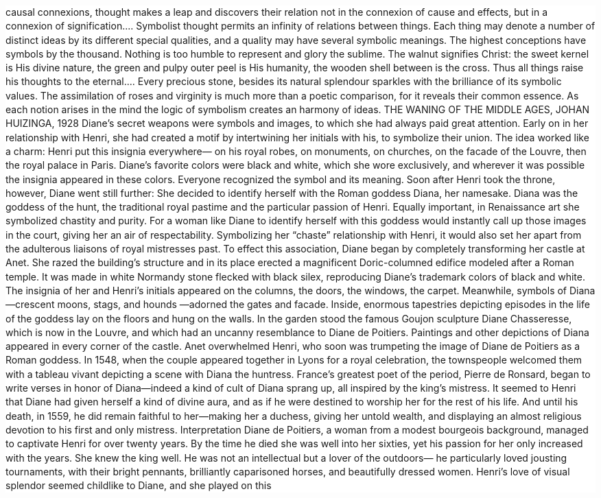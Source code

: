 causal connexions, thought makes a leap and discovers their relation not in
the connexion of cause and effects, but in a connexion of signification....
Symbolist thought permits an infinity of relations between things. Each
thing may denote a number of distinct ideas by its different special qualities,
and a quality may have several symbolic meanings. The highest conceptions
have symbols by the thousand. Nothing is too humble to represent and glory
the sublime. The walnut signifies Christ: the sweet kernel is His divine
nature, the green and pulpy outer peel is His humanity, the wooden shell
between is the cross. Thus all things raise his thoughts to the eternal....
Every precious stone, besides its natural splendour sparkles with the
brilliance of its symbolic values. The assimilation of roses and virginity is
much more than a poetic comparison, for it reveals their common essence.
As each notion arises in the mind the logic of symbolism creates an
harmony of ideas.
THE WANING OF THE MIDDLE AGES, JOHAN HUIZINGA, 1928
Diane’s secret weapons were symbols and images, to which she had
always paid great attention. Early on in her relationship with Henri, she had
created a motif by intertwining her initials with his, to symbolize their
union. The idea worked like a charm: Henri put this insignia everywhere—
on his royal robes, on monuments, on churches, on the facade of the
Louvre, then the royal palace in Paris. Diane’s favorite colors were black
and white, which she wore exclusively, and wherever it was possible the
insignia appeared in these colors. Everyone recognized the symbol and its
meaning. Soon after Henri took the throne, however, Diane went still
further: She decided to identify herself with the Roman goddess Diana, her
namesake. Diana was the goddess of the hunt, the traditional royal pastime
and the particular passion of Henri. Equally important, in Renaissance art
she symbolized chastity and purity. For a woman like Diane to identify
herself with this goddess would instantly call up those images in the court,
giving her an air of respectability. Symbolizing her “chaste” relationship
with Henri, it would also set her apart from the adulterous liaisons of royal
mistresses past.
To effect this association, Diane began by completely transforming her
castle at Anet. She razed the building’s structure and in its place erected a
magnificent Doric-columned edifice modeled after a Roman temple. It was
made in white Normandy stone flecked with black silex, reproducing
Diane’s trademark colors of black and white. The insignia of her and
Henri’s initials appeared on the columns, the doors, the windows, the
carpet. Meanwhile, symbols of Diana—crescent moons, stags, and hounds
—adorned the gates and facade. Inside, enormous tapestries depicting
episodes in the life of the goddess lay on the floors and hung on the walls.
In the garden stood the famous Goujon sculpture Diane Chasseresse, which
is now in the Louvre, and which had an uncanny resemblance to Diane de
Poitiers. Paintings and other depictions of Diana appeared in every corner
of the castle.
Anet overwhelmed Henri, who soon was trumpeting the image of Diane
de Poitiers as a Roman goddess. In 1548, when the couple appeared
together in Lyons for a royal celebration, the townspeople welcomed them
with a tableau vivant depicting a scene with Diana the huntress. France’s
greatest poet of the period, Pierre de Ronsard, began to write verses in
honor of Diana—indeed a kind of cult of Diana sprang up, all inspired by
the king’s mistress. It seemed to Henri that Diane had given herself a kind
of divine aura, and as if he were destined to worship her for the rest of his
life. And until his death, in 1559, he did remain faithful to her—making her
a duchess, giving her untold wealth, and displaying an almost religious
devotion to his first and only mistress.
Interpretation
Diane de Poitiers, a woman from a modest bourgeois background, managed
to captivate Henri for over twenty years. By the time he died she was well
into her sixties, yet his passion for her only increased with the years. She
knew the king well. He was not an intellectual but a lover of the outdoors—
he particularly loved jousting tournaments, with their bright pennants,
brilliantly caparisoned horses, and beautifully dressed women. Henri’s love
of visual splendor seemed childlike to Diane, and she played on this